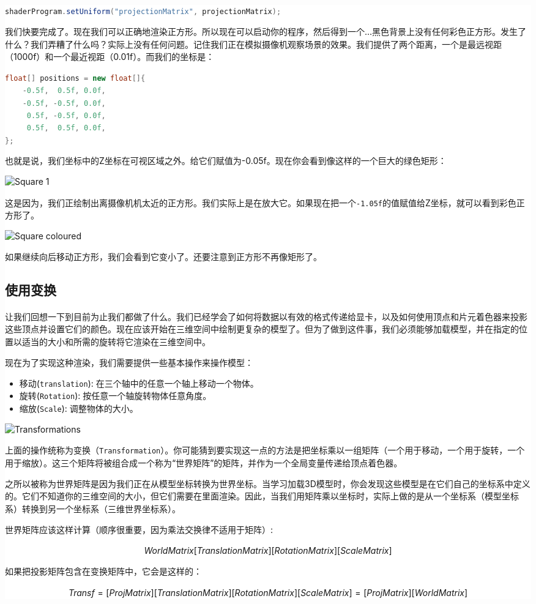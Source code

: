 ```java
shaderProgram.setUniform("projectionMatrix", projectionMatrix);
```

我们快要完成了。现在我们可以正确地渲染正方形。所以现在可以启动你的程序，然后得到一个...黑色背景上没有任何彩色正方形。发生了什么？我们弄糟了什么吗？实际上没有任何问题。记住我们正在模拟摄像机观察场景的效果。我们提供了两个距离，一个是最远视距（1000f）和一个最近视距（0.01f）。而我们的坐标是：

```java
float[] positions = new float[]{
    -0.5f,  0.5f, 0.0f,
    -0.5f, -0.5f, 0.0f,
     0.5f, -0.5f, 0.0f,
     0.5f,  0.5f, 0.0f,
};
```

也就是说，我们坐标中的Z坐标在可视区域之外。给它们赋值为-0.05f。现在你会看到像这样的一个巨大的绿色矩形：

![Square 1](_static/06/square_1.png)

这是因为，我们正绘制出离摄像机机太近的正方形。我们实际上是在放大它。如果现在把一个`-1.05f`的值赋值给Z坐标，就可以看到彩色正方形了。

![Square coloured](_static/06/square_coloured.png)

如果继续向后移动正方形，我们会看到它变小了。还要注意到正方形不再像矩形了。

## 使用变换

让我们回想一下到目前为止我们都做了什么。我们已经学会了如何将数据以有效的格式传递给显卡，以及如何使用顶点和片元着色器来投影这些顶点并设置它们的颜色。现在应该开始在三维空间中绘制更复杂的模型了。但为了做到这件事，我们必须能够加载模型，并在指定的位置以适当的大小和所需的旋转将它渲染在三维空间中。

现在为了实现这种渲染，我们需要提供一些基本操作来操作模型：

* 移动(`translation`): 在三个轴中的任意一个轴上移动一个物体。
* 旋转(`Rotation`): 按任意一个轴旋转物体任意角度。
* 缩放(`Scale`): 调整物体的大小。

![Transformations](_static/06/transformations.png)

上面的操作统称为变换（`Transformation`）。你可能猜到要实现这一点的方法是把坐标乘以一组矩阵（一个用于移动，一个用于旋转，一个用于缩放）。这三个矩阵将被组合成一个称为“世界矩阵”的矩阵，并作为一个全局变量传递给顶点着色器。

之所以被称为世界矩阵是因为我们正在从模型坐标转换为世界坐标。当学习加载3D模型时，你会发现这些模型是在它们自己的坐标系中定义的。它们不知道你的三维空间的大小，但它们需要在里面渲染。因此，当我们用矩阵乘以坐标时，实际上做的是从一个坐标系（模型坐标系）转换到另一个坐标系（三维世界坐标系）。

世界矩阵应该这样计算（顺序很重要，因为乘法交换律不适用于矩阵）:

$$
World Matrix\left[Translation Matrix\right]\left[Rotation Matrix\right]\left[Scale Matrix\right]
$$

如果把投影矩阵包含在变换矩阵中，它会是这样的：

$$
Transf=\left[Proj Matrix\right]\left[Translation Matrix\right]\left[Rotation Matrix\right]\left[Scale Matrix\right]=\left[Proj Matrix\right]\left[World Matrix\right]
$$
